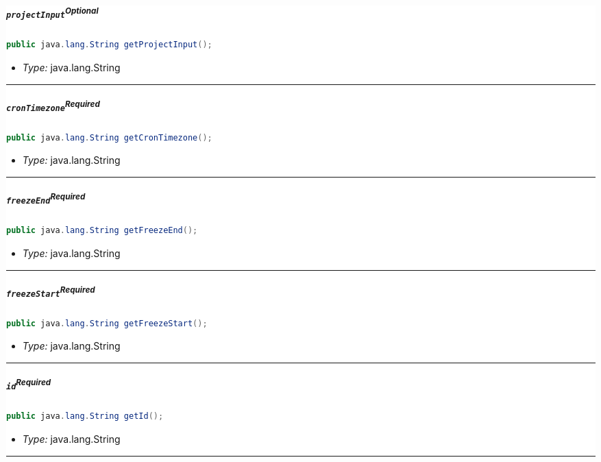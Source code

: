 
##### `projectInput`<sup>Optional</sup> <a name="projectInput" id="@cdktf/provider-gitlab.projectFreezePeriod.ProjectFreezePeriod.property.projectInput"></a>

```java
public java.lang.String getProjectInput();
```

- *Type:* java.lang.String

---

##### `cronTimezone`<sup>Required</sup> <a name="cronTimezone" id="@cdktf/provider-gitlab.projectFreezePeriod.ProjectFreezePeriod.property.cronTimezone"></a>

```java
public java.lang.String getCronTimezone();
```

- *Type:* java.lang.String

---

##### `freezeEnd`<sup>Required</sup> <a name="freezeEnd" id="@cdktf/provider-gitlab.projectFreezePeriod.ProjectFreezePeriod.property.freezeEnd"></a>

```java
public java.lang.String getFreezeEnd();
```

- *Type:* java.lang.String

---

##### `freezeStart`<sup>Required</sup> <a name="freezeStart" id="@cdktf/provider-gitlab.projectFreezePeriod.ProjectFreezePeriod.property.freezeStart"></a>

```java
public java.lang.String getFreezeStart();
```

- *Type:* java.lang.String

---

##### `id`<sup>Required</sup> <a name="id" id="@cdktf/provider-gitlab.projectFreezePeriod.ProjectFreezePeriod.property.id"></a>

```java
public java.lang.String getId();
```

- *Type:* java.lang.String

---
